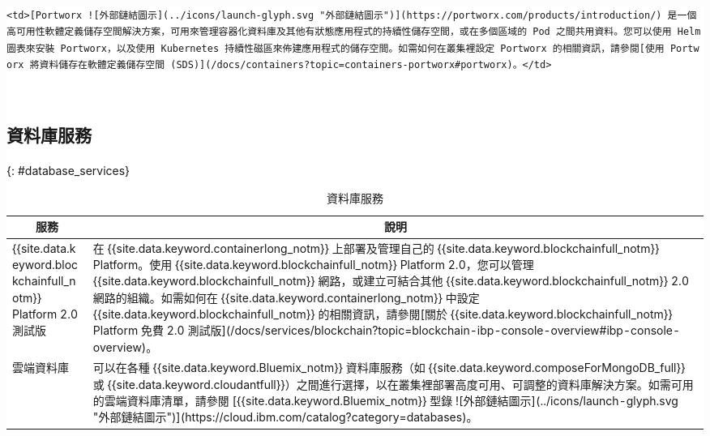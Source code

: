     <td>[Portworx ![外部鏈結圖示](../icons/launch-glyph.svg "外部鏈結圖示")](https://portworx.com/products/introduction/) 是一個高可用性軟體定義儲存空間解決方案，可用來管理容器化資料庫及其他有狀態應用程式的持續性儲存空間，或在多個區域的 Pod 之間共用資料。您可以使用 Helm 圖表來安裝 Portworx，以及使用 Kubernetes 持續性磁區來佈建應用程式的儲存空間。如需如何在叢集裡設定 Portworx 的相關資訊，請參閱[使用 Portworx 將資料儲存在軟體定義儲存空間 (SDS)](/docs/containers?topic=containers-portworx#portworx)。</td>
  </tr>
</tbody>
</table>

<br />


## 資料庫服務
{: #database_services}

<table summary="此表格顯示可新增至叢集以新增資料庫功能的可用服務。列應該從左到右閱讀，第一欄為服務名稱，第二欄為服務說明。">
<caption>資料庫服務</caption>
<thead>
<tr>
<th>服務</th>
<th>說明</th>
</tr>
</thead>
<tbody>
  <tr>
    <td>{{site.data.keyword.blockchainfull_notm}} Platform 2.0 測試版</td>
    <td>在 {{site.data.keyword.containerlong_notm}} 上部署及管理自己的 {{site.data.keyword.blockchainfull_notm}} Platform。使用 {{site.data.keyword.blockchainfull_notm}} Platform 2.0，您可以管理 {{site.data.keyword.blockchainfull_notm}} 網路，或建立可結合其他 {{site.data.keyword.blockchainfull_notm}} 2.0 網路的組織。如需如何在 {{site.data.keyword.containerlong_notm}} 中設定 {{site.data.keyword.blockchainfull_notm}} 的相關資訊，請參閱[關於 {{site.data.keyword.blockchainfull_notm}} Platform 免費 2.0 測試版](/docs/services/blockchain?topic=blockchain-ibp-console-overview#ibp-console-overview)。</td>
  </tr>
<tr>
  <td>雲端資料庫</td>
  <td>可以在各種 {{site.data.keyword.Bluemix_notm}} 資料庫服務（如 {{site.data.keyword.composeForMongoDB_full}} 或 {{site.data.keyword.cloudantfull}}）之間進行選擇，以在叢集裡部署高度可用、可調整的資料庫解決方案。如需可用的雲端資料庫清單，請參閱 [{{site.data.keyword.Bluemix_notm}} 型錄 ![外部鏈結圖示](../icons/launch-glyph.svg "外部鏈結圖示")](https://cloud.ibm.com/catalog?category=databases)。</td>
  </tr>
  </tbody>
  </table>
